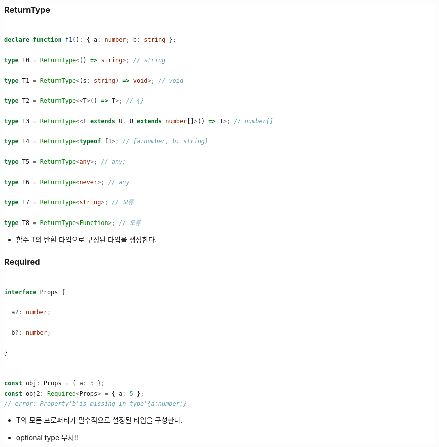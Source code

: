   

### ReturnType<T>

  

```ts

declare function f1(): { a: number; b: string };

type T0 = ReturnType<() => string>; // string

type T1 = ReturnType<(s: string) => void>; // void

type T2 = ReturnType<<T>() => T>; // {}

type T3 = ReturnType<<T extends U, U extends number[]>() => T>; // number[]

type T4 = ReturnType<typeof f1>; // {a:number, b: string}

type T5 = ReturnType<any>; // any;

type T6 = ReturnType<never>; // any

type T7 = ReturnType<string>; // 오류

type T8 = ReturnType<Function>; // 오류

```

  

- 함수 T의 반환 타입으로 구성된 타입을 생성한다.

  

### Required<T>

  

```ts

interface Props {

  a?: number;

  b?: number;

}

  
const obj: Props = { a: 5 };
const obj2: Required<Props> = { a: 5 };
// error: Property'b'is missing in type'{a:number;}

```

  

- T의 모든 프로퍼티가 필수적으로 설정된 타입을 구성한다.

- optional type 무시!!